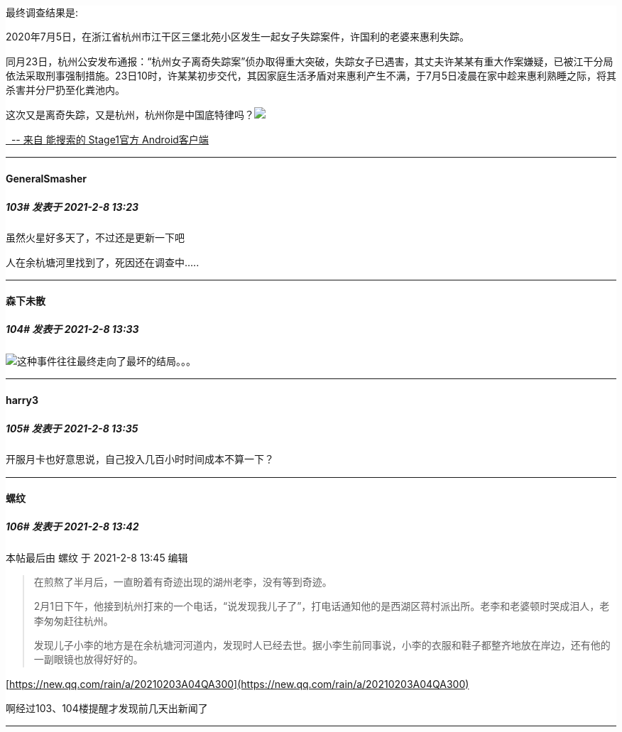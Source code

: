 最终调查结果是:

2020年7月5日，在浙江省杭州市江干区三堡北苑小区发生一起女子失踪案件，许国利的老婆来惠利失踪。

同月23日，杭州公安发布通报：“杭州女子离奇失踪案”侦办取得重大突破，失踪女子已遇害，其丈夫许某某有重大作案嫌疑，已被江干分局依法采取刑事强制措施。23日10时，许某某初步交代，其因家庭生活矛盾对来惠利产生不满，于7月5日凌晨在家中趁来惠利熟睡之际，将其杀害并分尸扔至化粪池内。

这次又是离奇失踪，又是杭州，杭州你是中国底特律吗？<img src="https://static.saraba1st.com/image/smiley/face2017/067.png" referrerpolicy="no-referrer">

[  -- 来自 能搜索的 Stage1官方 Android客户端](https://www.coolapk.com/apk/140634)


-----

####  GeneralSmasher  
##### 103#       发表于 2021-2-8 13:23


虽然火星好多天了，不过还是更新一下吧


人在余杭塘河里找到了，死因还在调查中.....


-----

####  森下未散  
##### 104#       发表于 2021-2-8 13:33


<img src="https://static.saraba1st.com/image/smiley/face2017/013.png" referrerpolicy="no-referrer">这种事件往往最终走向了最坏的结局。。。


-----

####  harry3  
##### 105#       发表于 2021-2-8 13:35


开服月卡也好意思说，自己投入几百小时时间成本不算一下？


-----

####  螺纹  
##### 106#       发表于 2021-2-8 13:42


 本帖最后由 螺纹 于 2021-2-8 13:45 编辑 
<blockquote>在煎熬了半月后，一直盼着有奇迹出现的湖州老李，没有等到奇迹。

2月1日下午，他接到杭州打来的一个电话，“说发现我儿子了”，打电话通知他的是西湖区蒋村派出所。老李和老婆顿时哭成泪人，老李匆匆赶往杭州。

发现儿子小李的地方是在余杭塘河河道内，发现时人已经去世。据小李生前同事说，小李的衣服和鞋子都整齐地放在岸边，还有他的一副眼镜也放得好好的。</blockquote>
[https://new.qq.com/rain/a/20210203A04QA300](https://new.qq.com/rain/a/20210203A04QA300)

啊经过103、104楼提醒才发现前几天出新闻了


-----
